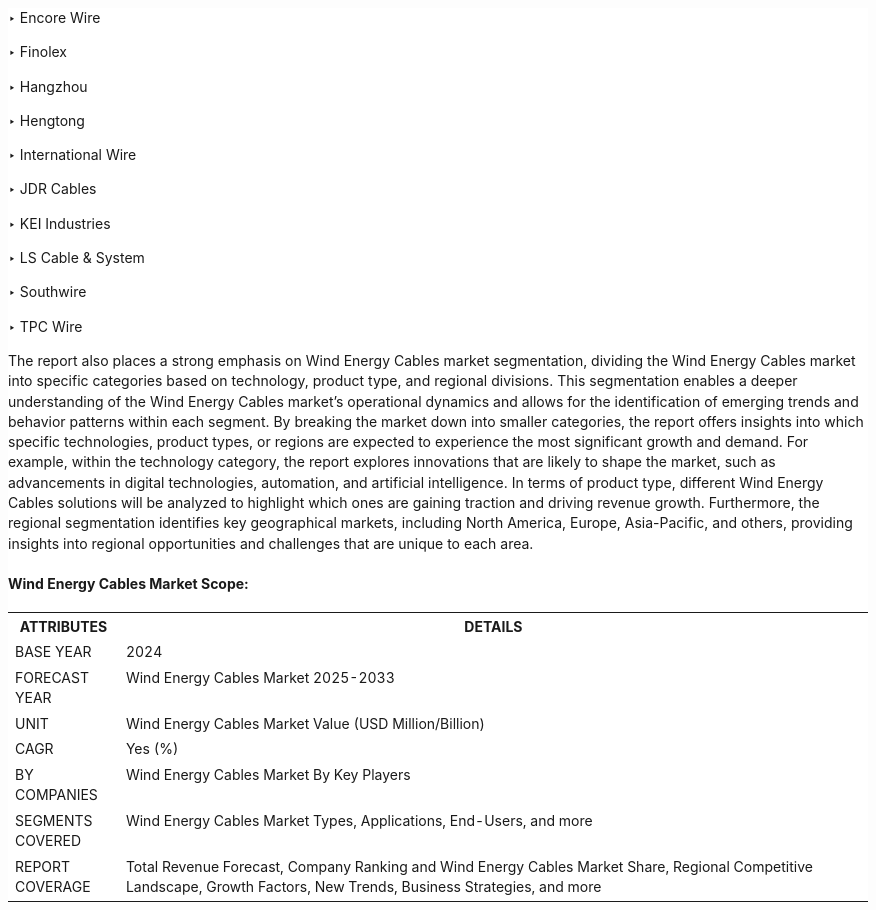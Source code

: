 ‣ Encore Wire

‣ Finolex

‣ Hangzhou

‣ Hengtong

‣ International Wire

‣ JDR Cables

‣ KEI Industries

‣ LS Cable & System

‣ Southwire

‣ TPC Wire

The report also places a strong emphasis on Wind Energy Cables market segmentation, dividing the Wind Energy Cables market into specific categories based on technology, product type, and regional divisions. This segmentation enables a deeper understanding of the Wind Energy Cables market’s operational dynamics and allows for the identification of emerging trends and behavior patterns within each segment. By breaking the market down into smaller categories, the report offers insights into which specific technologies, product types, or regions are expected to experience the most significant growth and demand. For example, within the technology category, the report explores innovations that are likely to shape the market, such as advancements in digital technologies, automation, and artificial intelligence. In terms of product type, different Wind Energy Cables solutions will be analyzed to highlight which ones are gaining traction and driving revenue growth. Furthermore, the regional segmentation identifies key geographical markets, including North America, Europe, Asia-Pacific, and others, providing insights into regional opportunities and challenges that are unique to each area.

<h4>Wind Energy Cables Market Scope:</h4>
<table>
<tr>
<th>ATTRIBUTES</th>
<th>DETAILS</th>
</tr>
<tr>
<td>BASE YEAR</td>
<td>2024</td>
</tr>
<tr>
<td>FORECAST YEAR</td>
<td>Wind Energy Cables Market 2025-2033</td>
</tr>
<tr>
<td>UNIT</td>
<td>Wind Energy Cables Market Value (USD Million/Billion)</td>
<tr>
<td>CAGR</td>
<td>Yes (%)</td>
</tr>
</tr>
<tr>
<td>BY COMPANIES</td>
<td>Wind Energy Cables Market By Key Players</td>
</tr>
<tr>
<td>SEGMENTS COVERED</td>
<td>Wind Energy Cables Market Types, Applications, End-Users, and more</td>
</tr>
<tr>
<td>REPORT COVERAGE</td>
<td>Total Revenue Forecast, Company Ranking and Wind Energy Cables Market Share, Regional Competitive Landscape, Growth Factors, New Trends, Business Strategies, and more</td>
</tr>